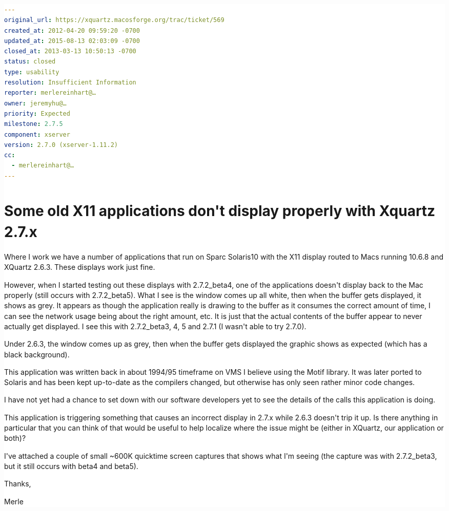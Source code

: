 ```yaml
---
original_url: https://xquartz.macosforge.org/trac/ticket/569
created_at: 2012-04-20 09:59:20 -0700
updated_at: 2015-08-13 02:03:09 -0700
closed_at: 2013-03-13 10:50:13 -0700
status: closed
type: usability
resolution: Insufficient Information
reporter: merlereinhart@…
owner: jeremyhu@…
priority: Expected
milestone: 2.7.5
component: xserver
version: 2.7.0 (xserver-1.11.2)
cc:
  - merlereinhart@…
---
```


Some old X11 applications don't display properly with Xquartz 2.7.x
===================================================================


Where I work we have a number of applications that run on Sparc Solaris10 with the X11 display routed to Macs running 10.6.8 and XQuartz 2.6.3. These displays work just fine.

However, when I started testing out these displays with 2.7.2\_beta4, one of the applications doesn't display back to the Mac properly (still occurs with 2.7.2\_beta5).
What I see is the window comes up all white, then when the buffer gets displayed, it shows as grey. It appears as though the application really is drawing to the buffer as it consumes the correct amount of time, I can see the network usage being about the right amount, etc. It is just that the actual contents of the buffer appear to never actually get displayed. I see this with 2.7.2\_beta3, 4, 5 and 2.7.1 (I wasn't able to try 2.7.0).

Under 2.6.3, the window comes up as grey, then when the buffer gets displayed the graphic shows as expected (which has a black background).

This application was written back in about 1994/95 timeframe on VMS I believe using the Motif library. It was later ported to Solaris and has been kept up-to-date as the compilers changed, but otherwise has only seen rather minor code changes.

I have not yet had a chance to set down with our software developers yet to see the details of the calls this application is doing.

This application is triggering something that causes an incorrect display in 2.7.x while 2.6.3 doesn't trip it up. Is there anything in particular that you can think of that would be useful to help localize where the issue might be (either in XQuartz, our application or both)?

I've attached a couple of small ~600K quicktime screen captures that shows what I'm seeing (the capture was with 2.7.2\_beta3, but it still occurs with beta4 and beta5).

Thanks,

Merle
